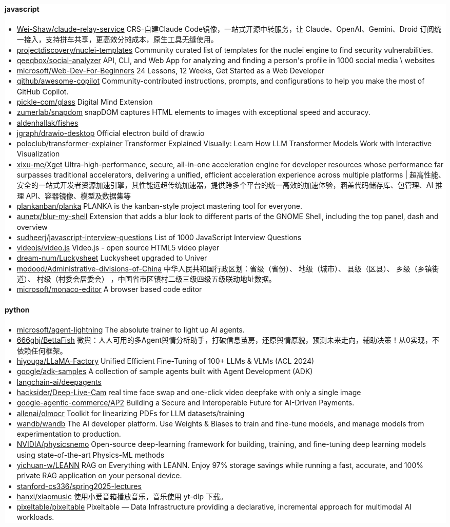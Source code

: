 #### javascript
* [Wei-Shaw/claude-relay-service](https://github.com/Wei-Shaw/claude-relay-service) CRS-自建Claude Code镜像，一站式开源中转服务，让 Claude、OpenAI、Gemini、Droid 订阅统一接入，支持拼车共享，更高效分摊成本，原生工具无缝使用。
* [projectdiscovery/nuclei-templates](https://github.com/projectdiscovery/nuclei-templates) Community curated list of templates for the nuclei engine to find security vulnerabilities.
* [qeeqbox/social-analyzer](https://github.com/qeeqbox/social-analyzer) API, CLI, and Web App for analyzing and finding a person's profile in 1000 social media \ websites
* [microsoft/Web-Dev-For-Beginners](https://github.com/microsoft/Web-Dev-For-Beginners) 24 Lessons, 12 Weeks, Get Started as a Web Developer
* [github/awesome-copilot](https://github.com/github/awesome-copilot) Community-contributed instructions, prompts, and configurations to help you make the most of GitHub Copilot.
* [pickle-com/glass](https://github.com/pickle-com/glass) Digital Mind Extension
* [zumerlab/snapdom](https://github.com/zumerlab/snapdom) snapDOM captures HTML elements to images with exceptional speed and accuracy.
* [aldenhallak/fishes](https://github.com/aldenhallak/fishes)
* [jgraph/drawio-desktop](https://github.com/jgraph/drawio-desktop) Official electron build of draw.io
* [poloclub/transformer-explainer](https://github.com/poloclub/transformer-explainer) Transformer Explained Visually: Learn How LLM Transformer Models Work with Interactive Visualization
* [xixu-me/Xget](https://github.com/xixu-me/Xget) Ultra-high-performance, secure, all-in-one acceleration engine for developer resources whose performance far surpasses traditional accelerators, delivering a unified, efficient acceleration experience across multiple platforms | 超高性能、安全的一站式开发者资源加速引擎，其性能远超传统加速器，提供跨多个平台的统一高效的加速体验，涵盖代码储存库、包管理、AI 推理 API、容器镜像、模型及数据集等
* [plankanban/planka](https://github.com/plankanban/planka) PLANKA is the kanban-style project mastering tool for everyone.
* [aunetx/blur-my-shell](https://github.com/aunetx/blur-my-shell) Extension that adds a blur look to different parts of the GNOME Shell, including the top panel, dash and overview
* [sudheerj/javascript-interview-questions](https://github.com/sudheerj/javascript-interview-questions) List of 1000 JavaScript Interview Questions
* [videojs/video.js](https://github.com/videojs/video.js) Video.js - open source HTML5 video player
* [dream-num/Luckysheet](https://github.com/dream-num/Luckysheet) Luckysheet upgraded to Univer
* [modood/Administrative-divisions-of-China](https://github.com/modood/Administrative-divisions-of-China) 中华人民共和国行政区划：省级（省份）、 地级（城市）、 县级（区县）、 乡级（乡镇街道）、 村级（村委会居委会） ，中国省市区镇村二级三级四级五级联动地址数据。
* [microsoft/monaco-editor](https://github.com/microsoft/monaco-editor) A browser based code editor

#### python
* [microsoft/agent-lightning](https://github.com/microsoft/agent-lightning) The absolute trainer to light up AI agents.
* [666ghj/BettaFish](https://github.com/666ghj/BettaFish) 微舆：人人可用的多Agent舆情分析助手，打破信息茧房，还原舆情原貌，预测未来走向，辅助决策！从0实现，不依赖任何框架。
* [hiyouga/LLaMA-Factory](https://github.com/hiyouga/LLaMA-Factory) Unified Efficient Fine-Tuning of 100+ LLMs & VLMs (ACL 2024)
* [google/adk-samples](https://github.com/google/adk-samples) A collection of sample agents built with Agent Development (ADK)
* [langchain-ai/deepagents](https://github.com/langchain-ai/deepagents)
* [hacksider/Deep-Live-Cam](https://github.com/hacksider/Deep-Live-Cam) real time face swap and one-click video deepfake with only a single image
* [google-agentic-commerce/AP2](https://github.com/google-agentic-commerce/AP2) Building a Secure and Interoperable Future for AI-Driven Payments.
* [allenai/olmocr](https://github.com/allenai/olmocr) Toolkit for linearizing PDFs for LLM datasets/training
* [wandb/wandb](https://github.com/wandb/wandb) The AI developer platform. Use Weights & Biases to train and fine-tune models, and manage models from experimentation to production.
* [NVIDIA/physicsnemo](https://github.com/NVIDIA/physicsnemo) Open-source deep-learning framework for building, training, and fine-tuning deep learning models using state-of-the-art Physics-ML methods
* [yichuan-w/LEANN](https://github.com/yichuan-w/LEANN) RAG on Everything with LEANN. Enjoy 97% storage savings while running a fast, accurate, and 100% private RAG application on your personal device.
* [stanford-cs336/spring2025-lectures](https://github.com/stanford-cs336/spring2025-lectures)
* [hanxi/xiaomusic](https://github.com/hanxi/xiaomusic) 使用小爱音箱播放音乐，音乐使用 yt-dlp 下载。
* [pixeltable/pixeltable](https://github.com/pixeltable/pixeltable) Pixeltable — Data Infrastructure providing a declarative, incremental approach for multimodal AI workloads.